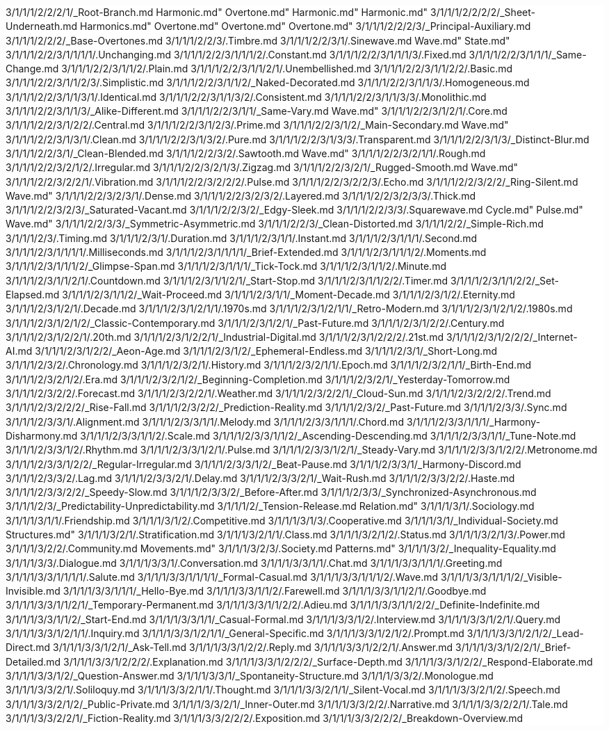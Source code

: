 3/1/1/1/2/2/2/1/_Root-Branch.md Harmonic.md" Overtone.md" Harmonic.md" Harmonic.md" 3/1/1/1/2/2/2/2/_Sheet-Underneath.md Harmonics.md" Overtone.md" Overtone.md" Overtone.md" 3/1/1/1/2/2/2/3/_Principal-Auxiliary.md 3/1/1/1/2/2/2/_Base-Overtones.md 3/1/1/1/2/2/3/.Timbre.md 3/1/1/1/2/2/3/1/.Sinewave.md Wave.md" State.md" 3/1/1/1/2/2/3/1/1/1/1/.Unchanging.md 3/1/1/1/2/2/3/1/1/1/2/.Constant.md 3/1/1/1/2/2/3/1/1/1/3/.Fixed.md 3/1/1/1/2/2/3/1/1/1/_Same-Change.md 3/1/1/1/2/2/3/1/1/2/.Plain.md 3/1/1/1/2/2/3/1/1/2/1/.Unembellished.md 3/1/1/1/2/2/3/1/1/2/2/.Basic.md 3/1/1/1/2/2/3/1/1/2/3/.Simplistic.md 3/1/1/1/2/2/3/1/1/2/_Naked-Decorated.md 3/1/1/1/2/2/3/1/1/3/.Homogeneous.md 3/1/1/1/2/2/3/1/1/3/1/.Identical.md 3/1/1/1/2/2/3/1/1/3/2/.Consistent.md 3/1/1/1/2/2/3/1/1/3/3/.Monolithic.md 3/1/1/1/2/2/3/1/1/3/_Alike-Different.md 3/1/1/1/2/2/3/1/1/_Same-Vary.md Wave.md" 3/1/1/1/2/2/3/1/2/1/.Core.md 3/1/1/1/2/2/3/1/2/2/.Central.md 3/1/1/1/2/2/3/1/2/3/.Prime.md 3/1/1/1/2/2/3/1/2/_Main-Secondary.md Wave.md" 3/1/1/1/2/2/3/1/3/1/.Clean.md 3/1/1/1/2/2/3/1/3/2/.Pure.md 3/1/1/1/2/2/3/1/3/3/.Transparent.md 3/1/1/1/2/2/3/1/3/_Distinct-Blur.md 3/1/1/1/2/2/3/1/_Clean-Blended.md 3/1/1/1/2/2/3/2/.Sawtooth.md Wave.md" 3/1/1/1/2/2/3/2/1/1/.Rough.md 3/1/1/1/2/2/3/2/1/2/.Irregular.md 3/1/1/1/2/2/3/2/1/3/.Zigzag.md 3/1/1/1/2/2/3/2/1/_Rugged-Smooth.md Wave.md" 3/1/1/1/2/2/3/2/2/1/.Vibration.md 3/1/1/1/2/2/3/2/2/2/.Pulse.md 3/1/1/1/2/2/3/2/2/3/.Echo.md 3/1/1/1/2/2/3/2/2/_Ring-Silent.md Wave.md" 3/1/1/1/2/2/3/2/3/1/.Dense.md 3/1/1/1/2/2/3/2/3/2/.Layered.md 3/1/1/1/2/2/3/2/3/3/.Thick.md 3/1/1/1/2/2/3/2/3/_Saturated-Vacant.md 3/1/1/1/2/2/3/2/_Edgy-Sleek.md 3/1/1/1/2/2/3/3/.Squarewave.md Cycle.md" Pulse.md" Wave.md" 3/1/1/1/2/2/3/3/_Symmetric-Asymmetric.md 3/1/1/1/2/2/3/_Clean-Distorted.md 3/1/1/1/2/2/_Simple-Rich.md 3/1/1/1/2/3/.Timing.md 3/1/1/1/2/3/1/.Duration.md 3/1/1/1/2/3/1/1/.Instant.md 3/1/1/1/2/3/1/1/1/.Second.md 3/1/1/1/2/3/1/1/1/1/.Milliseconds.md 3/1/1/1/2/3/1/1/1/1/_Brief-Extended.md 3/1/1/1/2/3/1/1/1/2/.Moments.md 3/1/1/1/2/3/1/1/1/2/_Glimpse-Span.md 3/1/1/1/2/3/1/1/1/_Tick-Tock.md 3/1/1/1/2/3/1/1/2/.Minute.md 3/1/1/1/2/3/1/1/2/1/.Countdown.md 3/1/1/1/2/3/1/1/2/1/_Start-Stop.md 3/1/1/1/2/3/1/1/2/2/.Timer.md 3/1/1/1/2/3/1/1/2/2/_Set-Elapsed.md 3/1/1/1/2/3/1/1/2/_Wait-Proceed.md 3/1/1/1/2/3/1/1/_Moment-Decade.md 3/1/1/1/2/3/1/2/.Eternity.md 3/1/1/1/2/3/1/2/1/.Decade.md 3/1/1/1/2/3/1/2/1/1/.1970s.md 3/1/1/1/2/3/1/2/1/1/_Retro-Modern.md 3/1/1/1/2/3/1/2/1/2/.1980s.md 3/1/1/1/2/3/1/2/1/2/_Classic-Contemporary.md 3/1/1/1/2/3/1/2/1/_Past-Future.md 3/1/1/1/2/3/1/2/2/.Century.md 3/1/1/1/2/3/1/2/2/1/.20th.md 3/1/1/1/2/3/1/2/2/1/_Industrial-Digital.md 3/1/1/1/2/3/1/2/2/2/.21st.md 3/1/1/1/2/3/1/2/2/2/_Internet-AI.md 3/1/1/1/2/3/1/2/2/_Aeon-Age.md 3/1/1/1/2/3/1/2/_Ephemeral-Endless.md 3/1/1/1/2/3/1/_Short-Long.md 3/1/1/1/2/3/2/.Chronology.md 3/1/1/1/2/3/2/1/.History.md 3/1/1/1/2/3/2/1/1/.Epoch.md 3/1/1/1/2/3/2/1/1/_Birth-End.md 3/1/1/1/2/3/2/1/2/.Era.md 3/1/1/1/2/3/2/1/2/_Beginning-Completion.md 3/1/1/1/2/3/2/1/_Yesterday-Tomorrow.md 3/1/1/1/2/3/2/2/.Forecast.md 3/1/1/1/2/3/2/2/1/.Weather.md 3/1/1/1/2/3/2/2/1/_Cloud-Sun.md 3/1/1/1/2/3/2/2/2/.Trend.md 3/1/1/1/2/3/2/2/2/_Rise-Fall.md 3/1/1/1/2/3/2/2/_Prediction-Reality.md 3/1/1/1/2/3/2/_Past-Future.md 3/1/1/1/2/3/3/.Sync.md 3/1/1/1/2/3/3/1/.Alignment.md 3/1/1/1/2/3/3/1/1/.Melody.md 3/1/1/1/2/3/3/1/1/1/.Chord.md 3/1/1/1/2/3/3/1/1/1/_Harmony-Disharmony.md 3/1/1/1/2/3/3/1/1/2/.Scale.md 3/1/1/1/2/3/3/1/1/2/_Ascending-Descending.md 3/1/1/1/2/3/3/1/1/_Tune-Note.md 3/1/1/1/2/3/3/1/2/.Rhythm.md 3/1/1/1/2/3/3/1/2/1/.Pulse.md 3/1/1/1/2/3/3/1/2/1/_Steady-Vary.md 3/1/1/1/2/3/3/1/2/2/.Metronome.md 3/1/1/1/2/3/3/1/2/2/_Regular-Irregular.md 3/1/1/1/2/3/3/1/2/_Beat-Pause.md 3/1/1/1/2/3/3/1/_Harmony-Discord.md 3/1/1/1/2/3/3/2/.Lag.md 3/1/1/1/2/3/3/2/1/.Delay.md 3/1/1/1/2/3/3/2/1/_Wait-Rush.md 3/1/1/1/2/3/3/2/2/.Haste.md 3/1/1/1/2/3/3/2/2/_Speedy-Slow.md 3/1/1/1/2/3/3/2/_Before-After.md 3/1/1/1/2/3/3/_Synchronized-Asynchronous.md 3/1/1/1/2/3/_Predictability-Unpredictability.md 3/1/1/1/2/_Tension-Release.md Relation.md" 3/1/1/1/3/1/.Sociology.md 3/1/1/1/3/1/1/.Friendship.md 3/1/1/1/3/1/2/.Competitive.md 3/1/1/1/3/1/3/.Cooperative.md 3/1/1/1/3/1/_Individual-Society.md Structures.md" 3/1/1/1/3/2/1/.Stratification.md 3/1/1/1/3/2/1/1/.Class.md 3/1/1/1/3/2/1/2/.Status.md 3/1/1/1/3/2/1/3/.Power.md 3/1/1/1/3/2/2/.Community.md Movements.md" 3/1/1/1/3/2/3/.Society.md Patterns.md" 3/1/1/1/3/2/_Inequality-Equality.md 3/1/1/1/3/3/.Dialogue.md 3/1/1/1/3/3/1/.Conversation.md 3/1/1/1/3/3/1/1/.Chat.md 3/1/1/1/3/3/1/1/1/.Greeting.md 3/1/1/1/3/3/1/1/1/1/.Salute.md 3/1/1/1/3/3/1/1/1/1/_Formal-Casual.md 3/1/1/1/3/3/1/1/1/2/.Wave.md 3/1/1/1/3/3/1/1/1/2/_Visible-Invisible.md 3/1/1/1/3/3/1/1/1/_Hello-Bye.md 3/1/1/1/3/3/1/1/2/.Farewell.md 3/1/1/1/3/3/1/1/2/1/.Goodbye.md 3/1/1/1/3/3/1/1/2/1/_Temporary-Permanent.md 3/1/1/1/3/3/1/1/2/2/.Adieu.md 3/1/1/1/3/3/1/1/2/2/_Definite-Indefinite.md 3/1/1/1/3/3/1/1/2/_Start-End.md 3/1/1/1/3/3/1/1/_Casual-Formal.md 3/1/1/1/3/3/1/2/.Interview.md 3/1/1/1/3/3/1/2/1/.Query.md 3/1/1/1/3/3/1/2/1/1/.Inquiry.md 3/1/1/1/3/3/1/2/1/1/_General-Specific.md 3/1/1/1/3/3/1/2/1/2/.Prompt.md 3/1/1/1/3/3/1/2/1/2/_Lead-Direct.md 3/1/1/1/3/3/1/2/1/_Ask-Tell.md 3/1/1/1/3/3/1/2/2/.Reply.md 3/1/1/1/3/3/1/2/2/1/.Answer.md 3/1/1/1/3/3/1/2/2/1/_Brief-Detailed.md 3/1/1/1/3/3/1/2/2/2/.Explanation.md 3/1/1/1/3/3/1/2/2/2/_Surface-Depth.md 3/1/1/1/3/3/1/2/2/_Respond-Elaborate.md 3/1/1/1/3/3/1/2/_Question-Answer.md 3/1/1/1/3/3/1/_Spontaneity-Structure.md 3/1/1/1/3/3/2/.Monologue.md 3/1/1/1/3/3/2/1/.Soliloquy.md 3/1/1/1/3/3/2/1/1/.Thought.md 3/1/1/1/3/3/2/1/1/_Silent-Vocal.md 3/1/1/1/3/3/2/1/2/.Speech.md 3/1/1/1/3/3/2/1/2/_Public-Private.md 3/1/1/1/3/3/2/1/_Inner-Outer.md 3/1/1/1/3/3/2/2/.Narrative.md 3/1/1/1/3/3/2/2/1/.Tale.md 3/1/1/1/3/3/2/2/1/_Fiction-Reality.md 3/1/1/1/3/3/2/2/2/.Exposition.md 3/1/1/1/3/3/2/2/2/_Breakdown-Overview.md